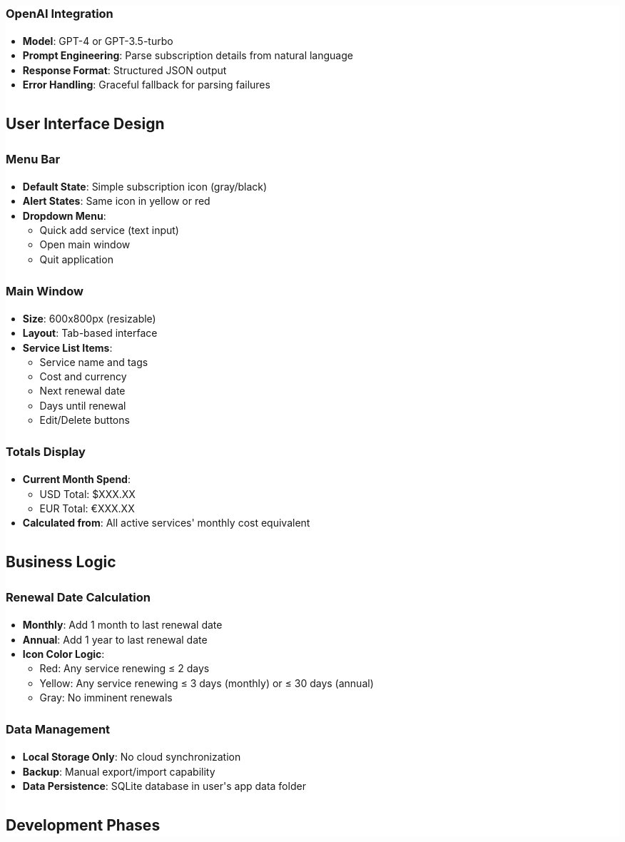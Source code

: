 ### OpenAI Integration
- **Model**: GPT-4 or GPT-3.5-turbo
- **Prompt Engineering**: Parse subscription details from natural language
- **Response Format**: Structured JSON output
- **Error Handling**: Graceful fallback for parsing failures

## User Interface Design

### Menu Bar
- **Default State**: Simple subscription icon (gray/black)
- **Alert States**: Same icon in yellow or red
- **Dropdown Menu**:
  - Quick add service (text input)
  - Open main window
  - Quit application

### Main Window
- **Size**: 600x800px (resizable)
- **Layout**: Tab-based interface
- **Service List Items**:
  - Service name and tags
  - Cost and currency
  - Next renewal date
  - Days until renewal
  - Edit/Delete buttons

### Totals Display
- **Current Month Spend**: 
  - USD Total: $XXX.XX
  - EUR Total: €XXX.XX
- **Calculated from**: All active services' monthly cost equivalent

## Business Logic

### Renewal Date Calculation
- **Monthly**: Add 1 month to last renewal date
- **Annual**: Add 1 year to last renewal date
- **Icon Color Logic**:
  - Red: Any service renewing ≤ 2 days
  - Yellow: Any service renewing ≤ 3 days (monthly) or ≤ 30 days (annual)
  - Gray: No imminent renewals

### Data Management
- **Local Storage Only**: No cloud synchronization
- **Backup**: Manual export/import capability
- **Data Persistence**: SQLite database in user's app data folder

## Development Phases
